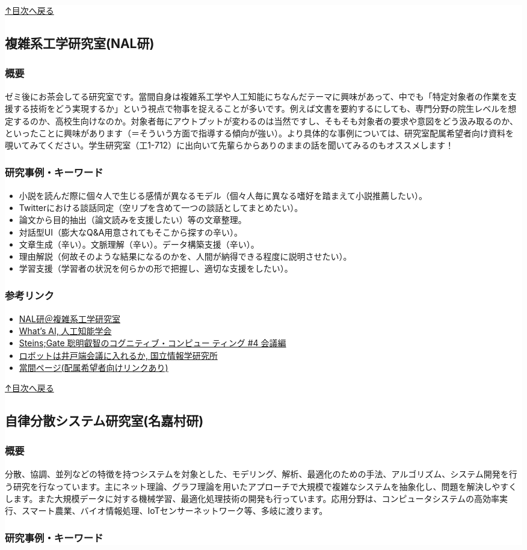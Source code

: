 
[↑目次へ戻る](#all-labo)




## 複雑系工学研究室(NAL研)



### 概要


ゼミ後にお茶会してる研究室です。當間自身は複雑系工学や人工知能にちなんだテーマに興味があって、中でも「特定対象者の作業を支援する技術をどう実現するか」という視点で物事を捉えることが多いです。例えば文書を要約するにしても、専門分野の院生レベルを想定するのか、高校生向けなのか。対象者毎にアウトプットが変わるのは当然ですし、そもそも対象者の要求や意図をどう汲み取るのか、といったことに興味があります（＝そういう方面で指導する傾向が強い）。より具体的な事例については、研究室配属希望者向け資料を覗いてみてください。学生研究室（工1-712）に出向いて先輩らからありのままの話を聞いてみるのもオススメします！


### 研究事例・キーワード


* 小説を読んだ際に個々人で生じる感情が異なるモデル（個々人毎に異なる嗜好を踏まえて小説推薦したい）。
* Twitterにおける談話同定（空リプを含めて一つの談話としてまとめたい）。
* 論文から目的抽出（論文読みを支援したい）等の文章整理。
* 対話型UI（膨大なQ&A用意されてもそこから探すの辛い）。
* 文章生成（辛い）。文脈理解（辛い）。データ構築支援（辛い）。
* 理由解説（何故そのような結果になるのかを、人間が納得できる程度に説明させたい）。
* 学習支援（学習者の状況を何らかの形で把握し、適切な支援をしたい）。


### 参考リンク


* [NAL研＠複雑系工学研究室](/nallab/)
* [What’s AI, 人工知能学会](http://www.ai-gakkai.or.jp/whatsai/)
* [Steins;Gate 聡明叡智のコグニティブ・コンピュー ティング #4 会議編](https://www.youtube.com/watch?v=EB8Tb77_IPM)
* [ロボットは井戸端会議に入れるか, 国立情報学研究所](https://www.nii.ac.jp/userdata/results/pr_data/NII_Today/62/all.pdf)
* [當間ページ(配属希望者向けリンクあり)](/~tnal/)


[↑目次へ戻る](#all-labo)




## 自律分散システム研究室(名嘉村研)



### 概要


分散、協調、並列などの特徴を持つシステムを対象とした、モデリング、解析、最適化のための手法、アルゴリズム、システム開発を行う研究を行なっています。主にネット理論、グラフ理論を用いたアプローチで大規模で複雑なシステムを抽象化し、問題を解決しやすくします。また大規模データに対する機械学習、最適化処理技術の開発も行っています。応用分野は、コンピュータシステムの高効率実行、スマート農業、バイオ情報処理、IoTセンサーネットワーク等、多岐に渡ります。


### 研究事例・キーワード
